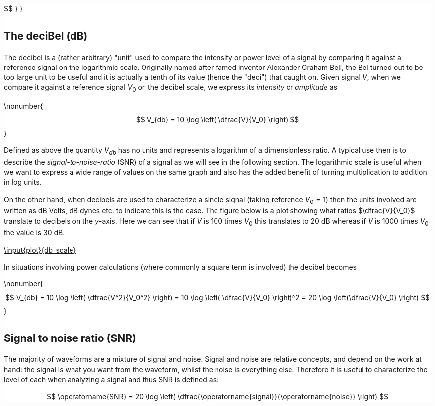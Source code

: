 $$
}
}


## The deciBel (dB)

The decibel is a (rather arbitrary) "unit" used to compare the intensity or
power level of a signal by comparing it against a reference signal on the
logarithmic scale. Originally named after famed inventor Alexander Graham Bell,
the Bel turned out to be too large unit to be useful and it is actually a tenth
of its value (hence the "deci") that caught on. Given signal $V$, when we
compare it against a reference signal $V_0$ on the decibel scale, we express
its _intensity_ or _amplitude_ as 

\nonumber{$$
V_{db} = 10 \log \left( \dfrac{V}{V_0} \right)
$$}

Defined as above the quantity $V_{db}$ has no units and represents a logarithm
of a dimensionless ratio. A typical use then is to describe the
_signal-to-noise-ratio_ (SNR) of a signal as we will see in the following
section. The logarithmic scale is useful when we want to express a wide range
of values on the same graph and also has the added benefit of turning
multiplication to addition in log units. 

On the other hand, when decibels are used to characterize a single
signal (taking reference $V_0=1$) then the units involved are written as dB
Volts, dB dynes etc. to indicate this is the case. The figure below is a plot
showing what ratios $\dfrac{V}{V_0}$ translate to decibels on the $y$-axis.
Here we can see that if $V$ is 100 times $V_0$ this translates to 20 dB whereas
if $V$ is 1000 times $V_0$ the value is 30 dB. 

[\input{plot}{db_scale}](/assets/lectures/lec04/code/db_scale.jl)

In situations involving power calculations (where commonly a square term is
involved) the decibel becomes

\nonumber{$$
V_{db} = 10 \log \left( \dfrac{V^2}{V_0^2} \right) = 10 \log \left(
\dfrac{V}{V_0} \right)^2 = 20 \log \left(\dfrac{V}{V_0} \right)
$$}

## Signal to noise ratio (SNR)
The majority of waveforms are a mixture of signal and noise. Signal and noise
are relative concepts, and depend on the work at hand: the signal is what you
want from the waveform, whilst the noise is everything else. Therefore it is
useful to characterize the level of each when analyzing a signal and thus SNR is
defined as:

$$
\operatorname{SNR} = 20 \log \left(
\dfrac{\operatorname{signal}}{\operatorname{noise}} \right)
$$
